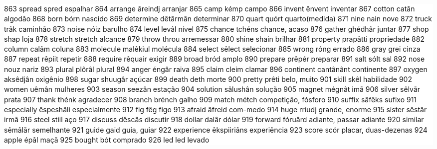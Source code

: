 863	spread	spred	espalhar
864	arrange	âreindj	arranjar
865	camp	kémp	campo
866	invent	ênvent	inventar
867	cotton	catân	algodão
868	born	bórn	nascido
869	determine	dêtârmân	determinar
870	quart	quórt	quarto(medida)
871	nine	nain	nove
872	truck	trâk	caminhão
873	noise	nóiz	barulho
874	level	levâl	nível
875	chance	tchéns	chance, acaso
876	gather	ghédhâr	juntar
877	shop	shap	loja
878	stretch	stretch	alcance
879	throw	throu	arremessar
880	shine	shain	brilhar
881	property	prapâtti	propriedade
882	column	calâm	coluna
883	molecule	malêkiul	molécula
884	select	sêlect	selecionar
885	wrong	róng	errado
886	gray	grei	cinza
887	repeat	rêpiit	repetir
888	require	rêquair	exigir
889	broad	bród	amplo
890	prepare	prêpér	preparar
891	salt	sólt	sal
892	nose	nouz	nariz
893	plural	plôrâl	plural
894	anger	éngâr	raiva
895	claim	cleim	clamar
896	continent	cantânânt	continente
897	oxygen	aksêdjân	oxigênio
898	sugar	shuugâr	açúcar
899	death	deth	morte
900	pretty	prêti	belo, muito
901	skill	skêl	habilidade
902	women	uêmân	mulheres
903	season	seezân	estação
904	solution	sâlushân	solução
905	magnet	mégnât	imã
906	silver	sêlvãr	prata
907	thank	thénk	agradecer
908	branch	brénch	galho
909	match	métch	competição, fósforo
910	suffix	sâfêks	sufixo
911	especially	êspeshâli	especialmente
912	fig	fêg	figo
913	afraid	âfreid	com-medo
914	huge	rriudj	grande, enorme
915	sister	sêstâr	irmã
916	steel	stiil	aço
917	discuss	dêscâs	discutir
918	dollar	dalâr	dólar
919	forward	fóruârd	adiante, passar adiante
920	similar	sêmâlãr	semelhante
921	guide	gaid	guia, guiar
922	experience	êkspiiriâns	experiência
923	score	scór	placar, duas-dezenas
924	apple	épâl	maçã
925	bought	bót	comprado
926	led	led	levado